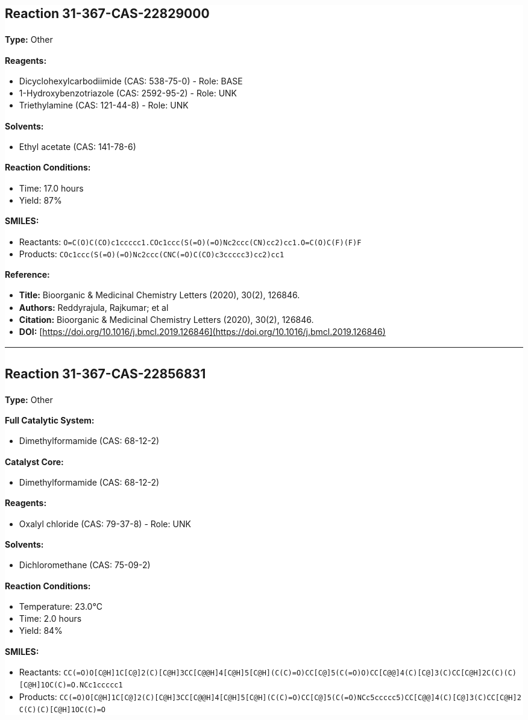
## Reaction 31-367-CAS-22829000

**Type:** Other

**Reagents:**
  - Dicyclohexylcarbodiimide (CAS: 538-75-0) - Role: BASE
  - 1-Hydroxybenzotriazole (CAS: 2592-95-2) - Role: UNK
  - Triethylamine (CAS: 121-44-8) - Role: UNK

**Solvents:**
  - Ethyl acetate (CAS: 141-78-6)

**Reaction Conditions:**
  - Time: 17.0 hours
  - Yield: 87%

**SMILES:**
  - Reactants: `O=C(O)C(CO)c1ccccc1.COc1ccc(S(=O)(=O)Nc2ccc(CN)cc2)cc1.O=C(O)C(F)(F)F`
  - Products: `COc1ccc(S(=O)(=O)Nc2ccc(CNC(=O)C(CO)c3ccccc3)cc2)cc1`

**Reference:**
  - **Title:** Bioorganic & Medicinal Chemistry Letters (2020), 30(2), 126846.
  - **Authors:** Reddyrajula, Rajkumar; et al
  - **Citation:** Bioorganic & Medicinal Chemistry Letters (2020), 30(2), 126846.
  - **DOI:** [https://doi.org/10.1016/j.bmcl.2019.126846](https://doi.org/10.1016/j.bmcl.2019.126846)

---

## Reaction 31-367-CAS-22856831

**Type:** Other

**Full Catalytic System:**
  - Dimethylformamide (CAS: 68-12-2)

**Catalyst Core:**
  - Dimethylformamide (CAS: 68-12-2)

**Reagents:**
  - Oxalyl chloride (CAS: 79-37-8) - Role: UNK

**Solvents:**
  - Dichloromethane (CAS: 75-09-2)

**Reaction Conditions:**
  - Temperature: 23.0°C
  - Time: 2.0 hours
  - Yield: 84%

**SMILES:**
  - Reactants: `CC(=O)O[C@H]1C[C@]2(C)[C@H]3CC[C@@H]4[C@H]5[C@H](C(C)=O)CC[C@]5(C(=O)O)CC[C@@]4(C)[C@]3(C)CC[C@H]2C(C)(C)[C@H]1OC(C)=O.NCc1ccccc1`
  - Products: `CC(=O)O[C@H]1C[C@]2(C)[C@H]3CC[C@@H]4[C@H]5[C@H](C(C)=O)CC[C@]5(C(=O)NCc5ccccc5)CC[C@@]4(C)[C@]3(C)CC[C@H]2C(C)(C)[C@H]1OC(C)=O`
